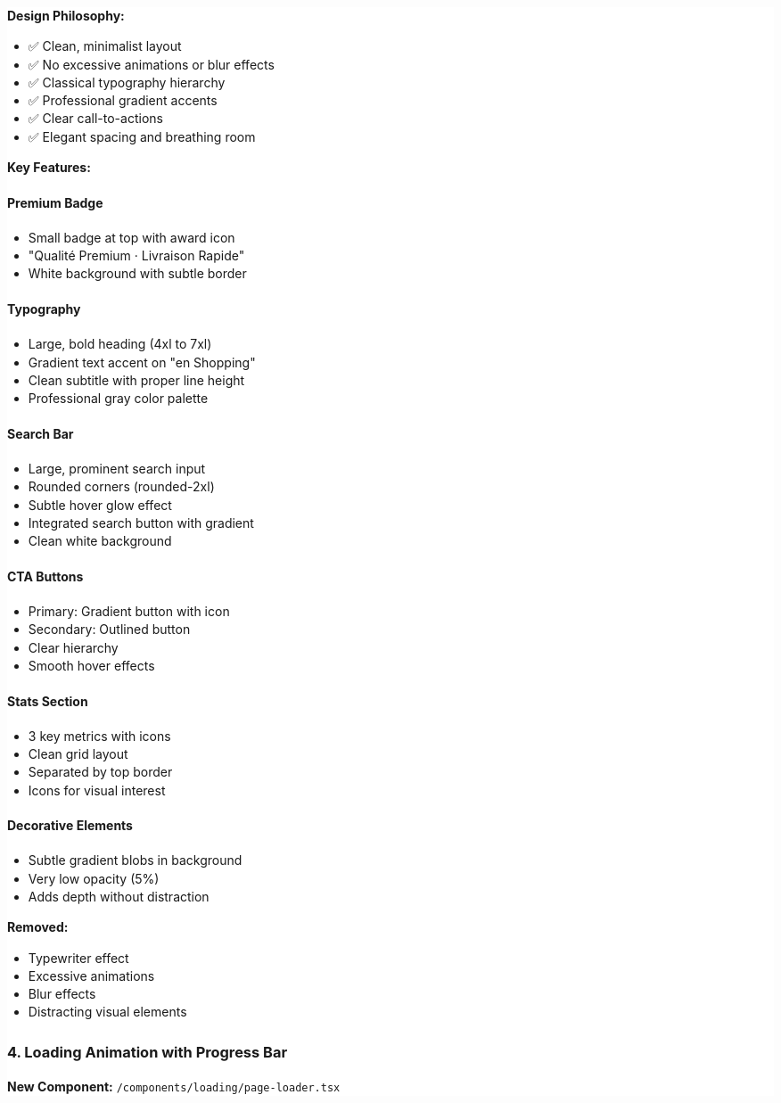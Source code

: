 **Design Philosophy:**
- ✅ Clean, minimalist layout
- ✅ No excessive animations or blur effects
- ✅ Classical typography hierarchy
- ✅ Professional gradient accents
- ✅ Clear call-to-actions
- ✅ Elegant spacing and breathing room

**Key Features:**

#### Premium Badge
- Small badge at top with award icon
- "Qualité Premium · Livraison Rapide"
- White background with subtle border

#### Typography
- Large, bold heading (4xl to 7xl)
- Gradient text accent on "en Shopping"
- Clean subtitle with proper line height
- Professional gray color palette

#### Search Bar
- Large, prominent search input
- Rounded corners (rounded-2xl)
- Subtle hover glow effect
- Integrated search button with gradient
- Clean white background

#### CTA Buttons
- Primary: Gradient button with icon
- Secondary: Outlined button
- Clear hierarchy
- Smooth hover effects

#### Stats Section
- 3 key metrics with icons
- Clean grid layout
- Separated by top border
- Icons for visual interest

#### Decorative Elements
- Subtle gradient blobs in background
- Very low opacity (5%)
- Adds depth without distraction

**Removed:**
- Typewriter effect
- Excessive animations
- Blur effects
- Distracting visual elements

### 4. Loading Animation with Progress Bar
**New Component:** `/components/loading/page-loader.tsx`
